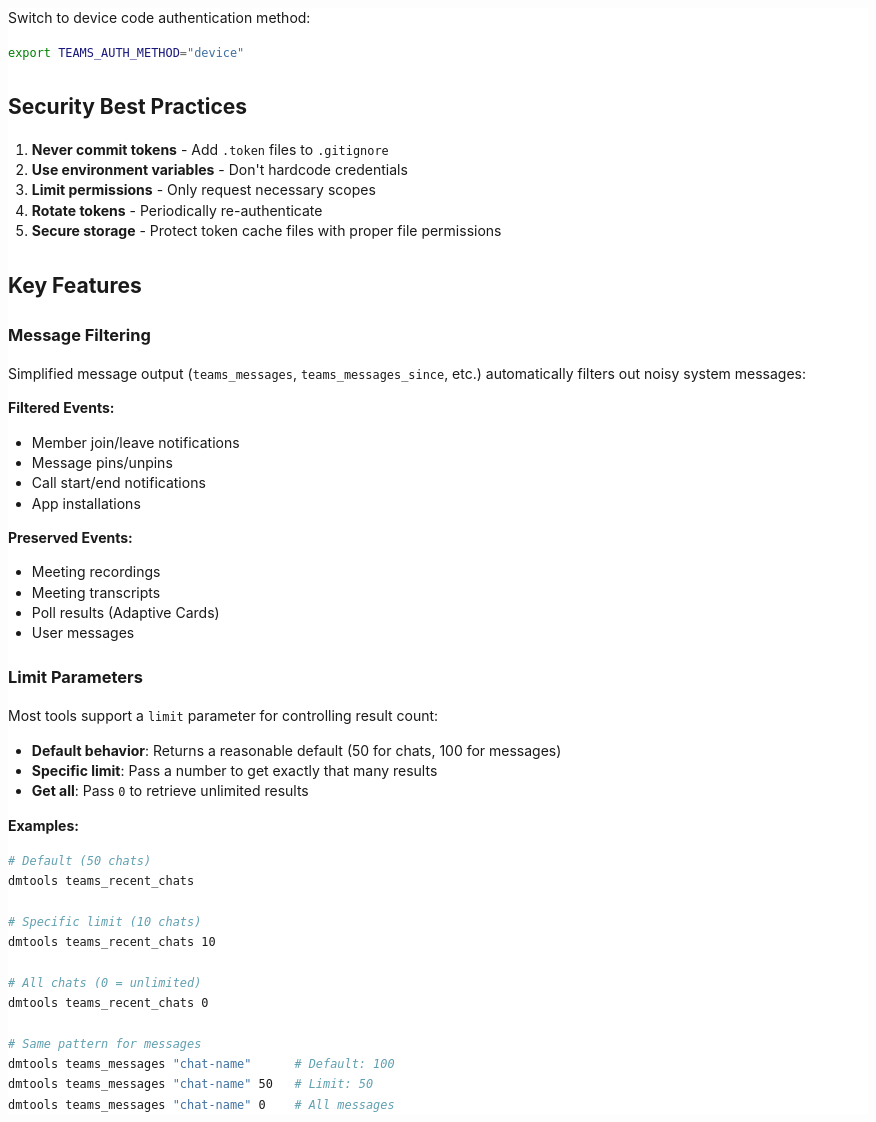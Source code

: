 Switch to device code authentication method:

```bash
export TEAMS_AUTH_METHOD="device"
```

## Security Best Practices

1. **Never commit tokens** - Add `.token` files to `.gitignore`
2. **Use environment variables** - Don't hardcode credentials
3. **Limit permissions** - Only request necessary scopes
4. **Rotate tokens** - Periodically re-authenticate
5. **Secure storage** - Protect token cache files with proper file permissions

## Key Features

### Message Filtering

Simplified message output (`teams_messages`, `teams_messages_since`, etc.) automatically filters out noisy system messages:

**Filtered Events:**
- Member join/leave notifications
- Message pins/unpins
- Call start/end notifications
- App installations

**Preserved Events:**
- Meeting recordings
- Meeting transcripts
- Poll results (Adaptive Cards)
- User messages

### Limit Parameters

Most tools support a `limit` parameter for controlling result count:

- **Default behavior**: Returns a reasonable default (50 for chats, 100 for messages)
- **Specific limit**: Pass a number to get exactly that many results
- **Get all**: Pass `0` to retrieve unlimited results

**Examples:**
```bash
# Default (50 chats)
dmtools teams_recent_chats

# Specific limit (10 chats)
dmtools teams_recent_chats 10

# All chats (0 = unlimited)
dmtools teams_recent_chats 0

# Same pattern for messages
dmtools teams_messages "chat-name"      # Default: 100
dmtools teams_messages "chat-name" 50   # Limit: 50
dmtools teams_messages "chat-name" 0    # All messages
```
